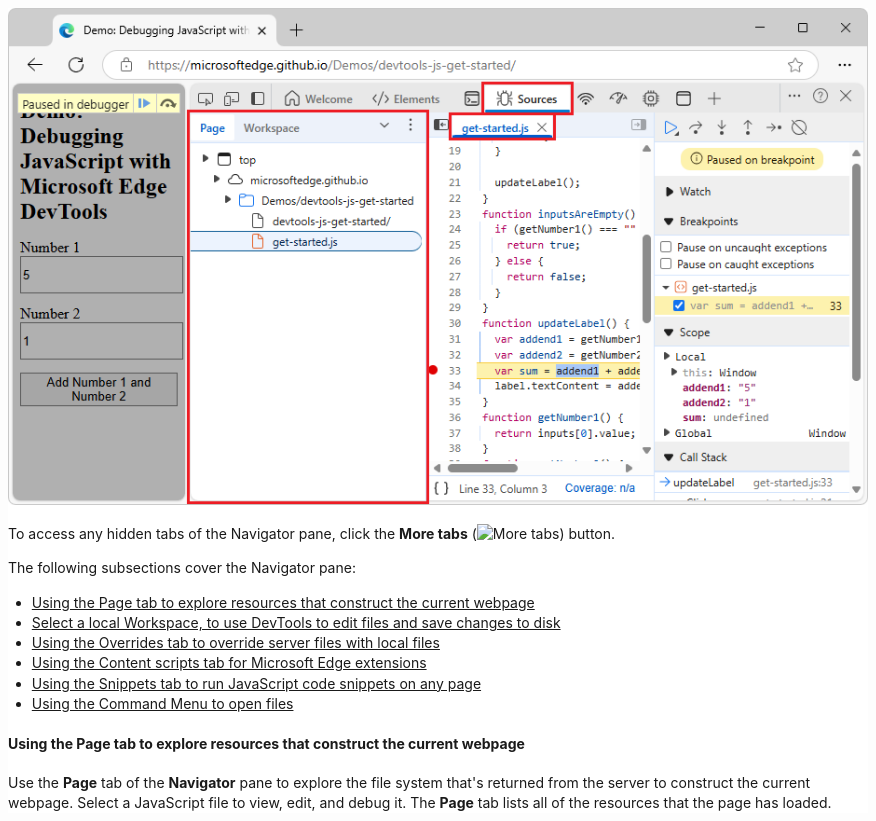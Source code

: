 ![The Navigator pane](./index-images/navigator-pane.png)



To access any hidden tabs of the Navigator pane, click the **More tabs** (![More tabs](./index-images/more-tabs-icon.png)) button.

The following subsections cover the Navigator pane:
* [Using the Page tab to explore resources that construct the current webpage](#using-the-page-tab-to-explore-resources-that-construct-the-current-webpage)
* [Select a local Workspace, to use DevTools to edit files and save changes to disk](#select-a-local-workspace-to-use-devtools-to-edit-files-and-save-changes-to-disk)
* [Using the Overrides tab to override server files with local files](#using-the-overrides-tab-to-override-server-files-with-local-files)
* [Using the Content scripts tab for Microsoft Edge extensions](#using-the-content-scripts-tab-for-microsoft-edge-extensions)
* [Using the Snippets tab to run JavaScript code snippets on any page](#using-the-snippets-tab-to-run-javascript-code-snippets-on-any-webpage)
* [Using the Command Menu to open files](#using-the-command-menu-to-open-files)



#### Using the Page tab to explore resources that construct the current webpage

Use the **Page** tab of the **Navigator** pane to explore the file system that's returned from the server to construct the current webpage.  Select a JavaScript file to view, edit, and debug it.  The **Page** tab lists all of the resources that the page has loaded.
